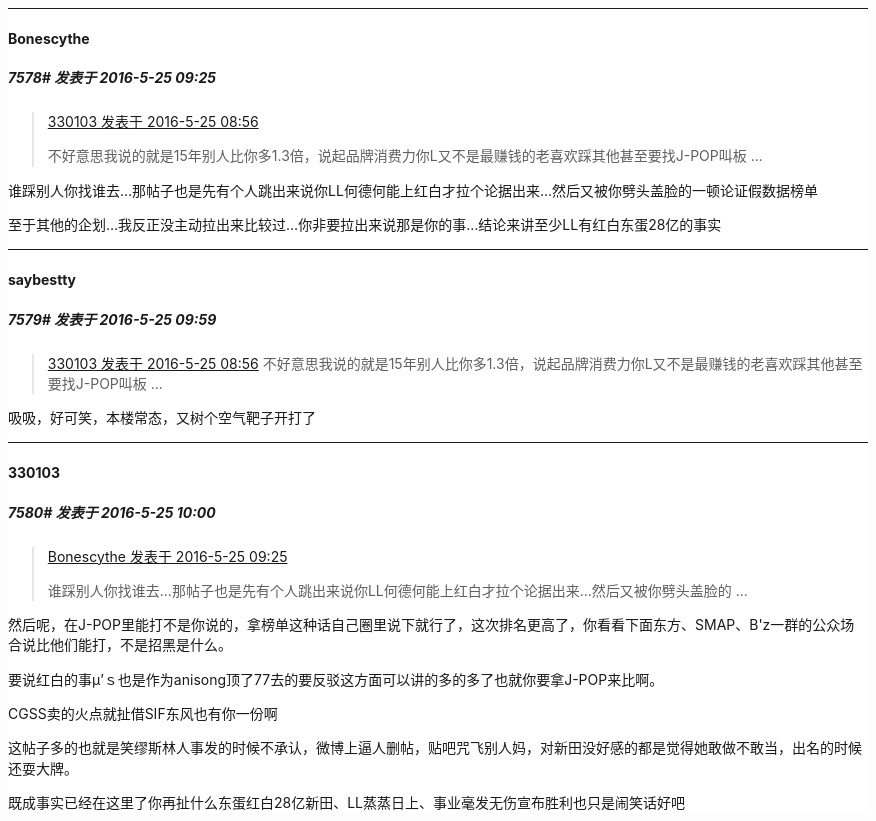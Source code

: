 





*****

####  Bonescythe  
##### 7578#       发表于 2016-5-25 09:25



<blockquote><a href="httphttps://bbs.saraba1st.com/2b/forum.php?mod=redirect&amp;goto=findpost&amp;pid=32521410&amp;ptid=1247722" target="_blank">330103 发表于 2016-5-25 08:56</a>

不好意思我说的就是15年别人比你多1.3倍，说起品牌消费力你L又不是最赚钱的老喜欢踩其他甚至要找J-POP叫板 ...</blockquote>
谁踩别人你找谁去…那帖子也是先有个人跳出来说你LL何德何能上红白才拉个论据出来…然后又被你劈头盖脸的一顿论证假数据榜单

至于其他的企划…我反正没主动拉出来比较过…你非要拉出来说那是你的事…结论来讲至少LL有红白东蛋28亿的事实







*****

####  saybestty  
##### 7579#       发表于 2016-5-25 09:59



<blockquote><a href="httphttps://bbs.saraba1st.com/2b/forum.php?mod=redirect&amp;amp;goto=findpost&amp;amp;pid=32521410&amp;amp;ptid=1247722" target="_blank">330103 发表于 2016-5-25 08:56</a>
不好意思我说的就是15年别人比你多1.3倍，说起品牌消费力你L又不是最赚钱的老喜欢踩其他甚至要找J-POP叫板 ...</blockquote>
吸吸，好可笑，本楼常态，又树个空气靶子开打了







*****

####  330103  
##### 7580#       发表于 2016-5-25 10:00



<blockquote><a href="httphttps://bbs.saraba1st.com/2b/forum.php?mod=redirect&amp;goto=findpost&amp;pid=32521678&amp;ptid=1247722" target="_blank">Bonescythe 发表于 2016-5-25 09:25</a>

谁踩别人你找谁去…那帖子也是先有个人跳出来说你LL何德何能上红白才拉个论据出来…然后又被你劈头盖脸的 ...</blockquote>
然后呢，在J-POP里能打不是你说的，拿榜单这种话自己圈里说下就行了，这次排名更高了，你看看下面东方、SMAP、B'z一群的公众场合说比他们能打，不是招黑是什么。

要说红白的事μ’ｓ也是作为anisong顶了77去的要反驳这方面可以讲的多的多了也就你要拿J-POP来比啊。

CGSS卖的火点就扯借SIF东风也有你一份啊


这帖子多的也就是笑缪斯林人事发的时候不承认，微博上逼人删帖，贴吧咒飞别人妈，对新田没好感的都是觉得她敢做不敢当，出名的时候还耍大牌。

既成事实已经在这里了你再扯什么东蛋红白28亿新田、LL蒸蒸日上、事业毫发无伤宣布胜利也只是闹笑话好吧
